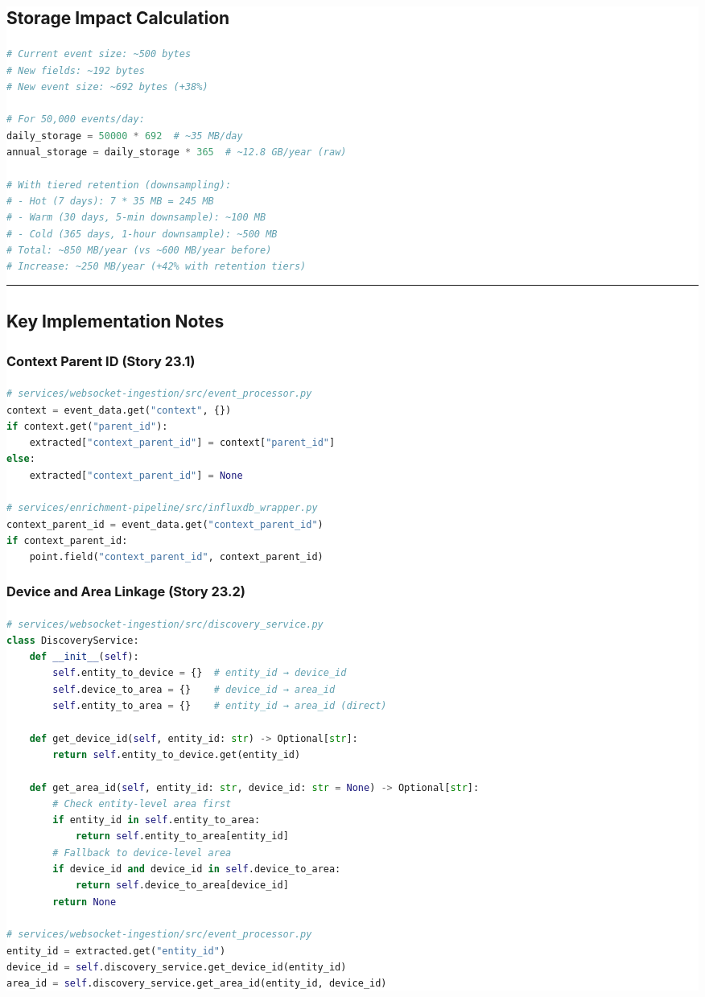 ## Storage Impact Calculation

```python
# Current event size: ~500 bytes
# New fields: ~192 bytes
# New event size: ~692 bytes (+38%)

# For 50,000 events/day:
daily_storage = 50000 * 692  # ~35 MB/day
annual_storage = daily_storage * 365  # ~12.8 GB/year (raw)

# With tiered retention (downsampling):
# - Hot (7 days): 7 * 35 MB = 245 MB
# - Warm (30 days, 5-min downsample): ~100 MB
# - Cold (365 days, 1-hour downsample): ~500 MB
# Total: ~850 MB/year (vs ~600 MB/year before)
# Increase: ~250 MB/year (+42% with retention tiers)
```

---

## Key Implementation Notes

### Context Parent ID (Story 23.1)
```python
# services/websocket-ingestion/src/event_processor.py
context = event_data.get("context", {})
if context.get("parent_id"):
    extracted["context_parent_id"] = context["parent_id"]
else:
    extracted["context_parent_id"] = None

# services/enrichment-pipeline/src/influxdb_wrapper.py
context_parent_id = event_data.get("context_parent_id")
if context_parent_id:
    point.field("context_parent_id", context_parent_id)
```

### Device and Area Linkage (Story 23.2)
```python
# services/websocket-ingestion/src/discovery_service.py
class DiscoveryService:
    def __init__(self):
        self.entity_to_device = {}  # entity_id → device_id
        self.device_to_area = {}    # device_id → area_id
        self.entity_to_area = {}    # entity_id → area_id (direct)
    
    def get_device_id(self, entity_id: str) -> Optional[str]:
        return self.entity_to_device.get(entity_id)
    
    def get_area_id(self, entity_id: str, device_id: str = None) -> Optional[str]:
        # Check entity-level area first
        if entity_id in self.entity_to_area:
            return self.entity_to_area[entity_id]
        # Fallback to device-level area
        if device_id and device_id in self.device_to_area:
            return self.device_to_area[device_id]
        return None

# services/websocket-ingestion/src/event_processor.py
entity_id = extracted.get("entity_id")
device_id = self.discovery_service.get_device_id(entity_id)
area_id = self.discovery_service.get_area_id(entity_id, device_id)
```